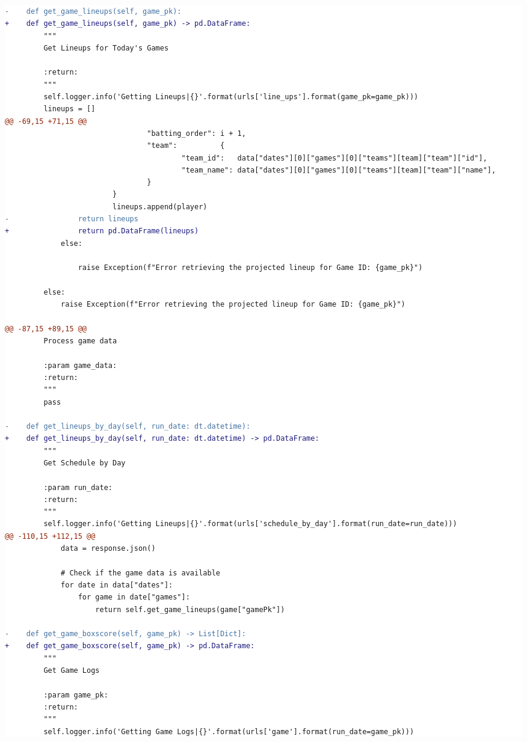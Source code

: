 ```diff
-    def get_game_lineups(self, game_pk):
+    def get_game_lineups(self, game_pk) -> pd.DataFrame:
         """
         Get Lineups for Today's Games
 
         :return:
         """
         self.logger.info('Getting Lineups|{}'.format(urls['line_ups'].format(game_pk=game_pk)))
         lineups = []
@@ -69,15 +71,15 @@
                                 "batting_order": i + 1,
                                 "team":          {
                                         "team_id":   data["dates"][0]["games"][0]["teams"][team]["team"]["id"],
                                         "team_name": data["dates"][0]["games"][0]["teams"][team]["team"]["name"],
                                 }
                         }
                         lineups.append(player)
-                return lineups
+                return pd.DataFrame(lineups)
             else:
 
                 raise Exception(f"Error retrieving the projected lineup for Game ID: {game_pk}")
 
         else:
             raise Exception(f"Error retrieving the projected lineup for Game ID: {game_pk}")
 
@@ -87,15 +89,15 @@
         Process game data
 
         :param game_data:
         :return:
         """
         pass
 
-    def get_lineups_by_day(self, run_date: dt.datetime):
+    def get_lineups_by_day(self, run_date: dt.datetime) -> pd.DataFrame:
         """
         Get Schedule by Day
 
         :param run_date:
         :return:
         """
         self.logger.info('Getting Lineups|{}'.format(urls['schedule_by_day'].format(run_date=run_date)))
@@ -110,15 +112,15 @@
             data = response.json()
 
             # Check if the game data is available
             for date in data["dates"]:
                 for game in date["games"]:
                     return self.get_game_lineups(game["gamePk"])
 
-    def get_game_boxscore(self, game_pk) -> List[Dict]:
+    def get_game_boxscore(self, game_pk) -> pd.DataFrame:
         """
         Get Game Logs
 
         :param game_pk:
         :return:
         """
         self.logger.info('Getting Game Logs|{}'.format(urls['game'].format(run_date=game_pk)))
```